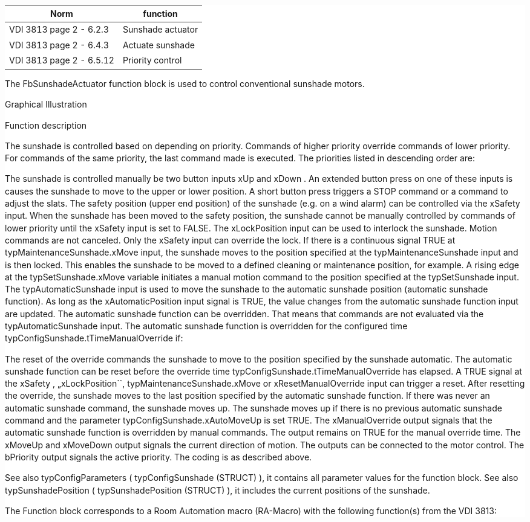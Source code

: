 | Norm | function |
| --- | --- |
| VDI 3813 page 2 - 6.2.3 | Sunshade actuator |
| VDI 3813 page 2 - 6.4.3 | Actuate sunshade |
| VDI 3813 page 2 - 6.5.12 | Priority control |

The FbSunshadeActuator function block is used to control conventional sunshade motors.

Graphical Illustration

Function description

The sunshade is controlled based on depending on priority. Commands of higher priority override commands of lower priority. For commands of the same priority, the last command made is executed. The priorities listed in descending order are:

The sunshade is controlled manually be two button inputs xUp and xDown . An extended button press on one of these inputs is causes the sunshade to move to the upper or lower position. A short button press triggers a STOP command or a command to adjust the slats. The safety position (upper end position) of the sunshade (e.g. on a wind alarm) can be controlled via the xSafety input. When the sunshade has been moved to the safety position, the sunshade cannot be manually controlled by commands of lower priority until the xSafety input is set to FALSE. The xLockPosition input can be used to interlock the sunshade. Motion commands are not canceled. Only the xSafety input can override the lock. If there is a continuous signal TRUE at typMaintenanceSunshade.xMove input, the sunshade moves to the position specified at the typMaintenanceSunshade input and is then locked. This enables the sunshade to be moved to a defined cleaning or maintenance position, for example. A rising edge at the typSetSunshade.xMove variable initiates a manual motion command to the position specified at the typSetSunshade input. The typAutomaticSunshade input is used to move the sunshade to the automatic sunshade position (automatic sunshade function). As long as the xAutomaticPosition input signal is TRUE, the value changes from the automatic sunshade function input are updated. The automatic sunshade function can be overridden. That means that commands are not evaluated via the typAutomaticSunshade input. The automatic sunshade function is overridden for the configured time typConfigSunshade.tTimeManualOverride if:

The reset of the override commands the sunshade to move to the position specified by the sunshade automatic. The automatic sunshade function can be reset before the override time typConfigSunshade.tTimeManualOverride has elapsed. A TRUE signal at the xSafety , „xLockPosition``, typMaintenanceSunshade.xMove or xResetManualOverride input can trigger a reset. After resetting the override, the sunshade moves to the last position specified by the automatic sunshade function. If there was never an automatic sunshade command, the sunshade moves up. The sunshade moves up if there is no previous automatic sunshade command and the parameter typConfigSunshade.xAutoMoveUp is set TRUE. The xManualOverride output signals that the automatic sunshade function is overridden by manual commands. The output remains on TRUE for the manual override time. The xMoveUp and xMoveDown output signals the current direction of motion. The outputs can be connected to the motor control. The bPriority output signals the active priority. The coding is as described above.

See also typConfigParameters ( typConfigSunshade (STRUCT) ), it contains all parameter values for the function block. See also typSunshadePosition ( typSunshadePosition (STRUCT) ), it includes the current positions of the sunshade.

The Function block corresponds to a Room Automation macro (RA-Macro) with the following function(s) from the VDI 3813:
